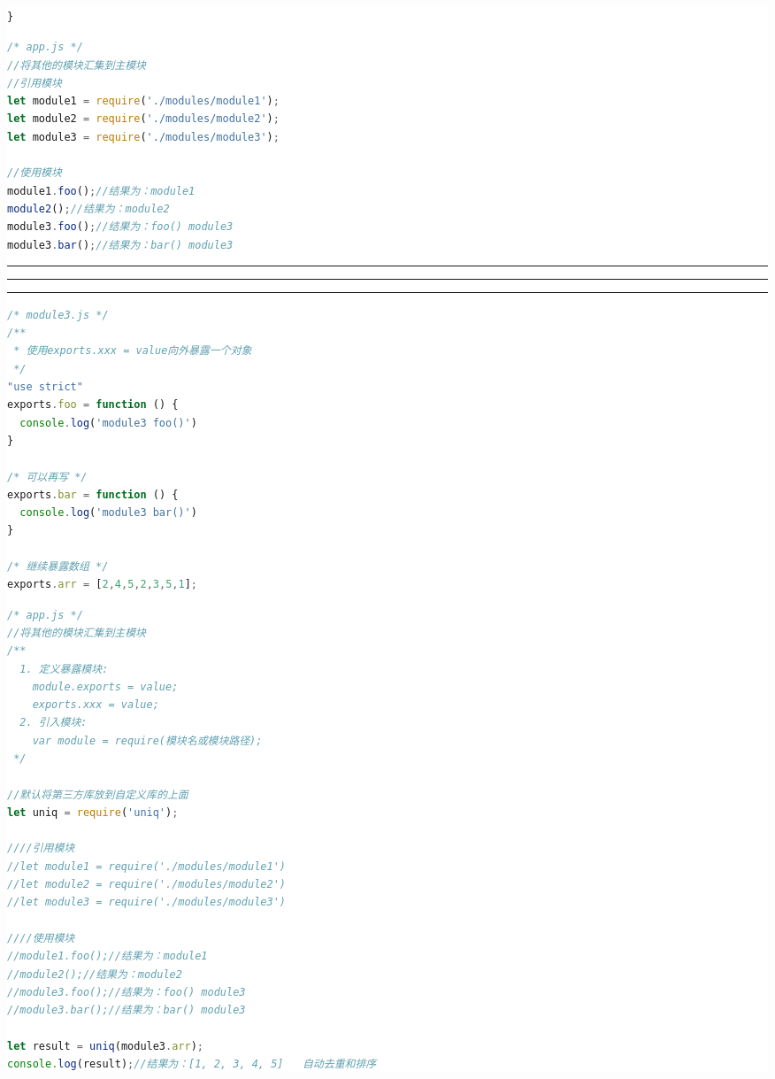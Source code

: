 ```javascript
}
```
```javascript
/* app.js */
//将其他的模块汇集到主模块
//引用模块
let module1 = require('./modules/module1');
let module2 = require('./modules/module2');
let module3 = require('./modules/module3');

//使用模块
module1.foo();//结果为：module1
module2();//结果为：module2
module3.foo();//结果为：foo() module3
module3.bar();//结果为：bar() module3
```
- - -
- - - -
- - - -
```javascript
/* module3.js */
/**
 * 使用exports.xxx = value向外暴露一个对象
 */
"use strict"
exports.foo = function () {
  console.log('module3 foo()')
}

/* 可以再写 */
exports.bar = function () {
  console.log('module3 bar()')
}

/* 继续暴露数组 */
exports.arr = [2,4,5,2,3,5,1];
```
```javascript
/* app.js */
//将其他的模块汇集到主模块
/**
  1. 定义暴露模块:
    module.exports = value;
    exports.xxx = value;
  2. 引入模块:
    var module = require(模块名或模块路径);
 */

//默认将第三方库放到自定义库的上面 
let uniq = require('uniq');

////引用模块
//let module1 = require('./modules/module1')
//let module2 = require('./modules/module2')
//let module3 = require('./modules/module3')

////使用模块
//module1.foo();//结果为：module1
//module2();//结果为：module2
//module3.foo();//结果为：foo() module3
//module3.bar();//结果为：bar() module3

let result = uniq(module3.arr);
console.log(result);//结果为：[1, 2, 3, 4, 5]   自动去重和排序
```